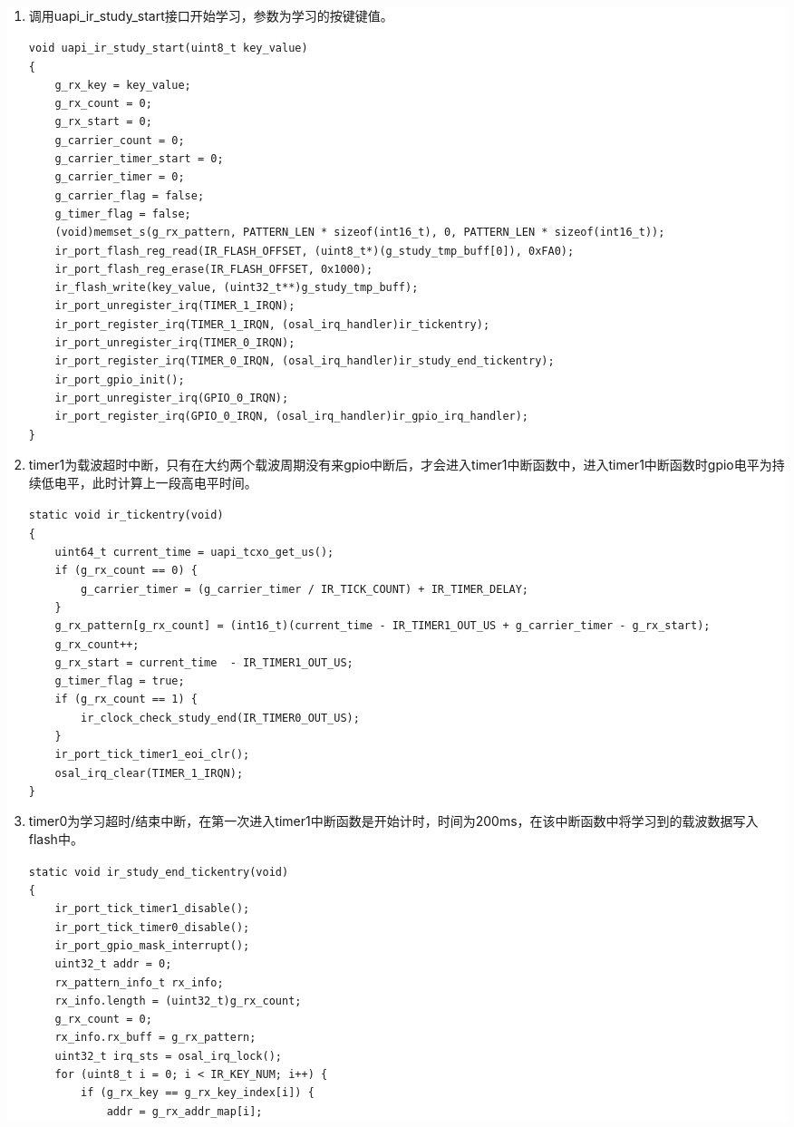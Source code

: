 1.  调用uapi\_ir\_study\_start接口开始学习，参数为学习的按键键值。

    ```
    void uapi_ir_study_start(uint8_t key_value)
    {
        g_rx_key = key_value;
        g_rx_count = 0;
        g_rx_start = 0;
        g_carrier_count = 0;
        g_carrier_timer_start = 0;
        g_carrier_timer = 0;
        g_carrier_flag = false;
        g_timer_flag = false;
        (void)memset_s(g_rx_pattern, PATTERN_LEN * sizeof(int16_t), 0, PATTERN_LEN * sizeof(int16_t));
        ir_port_flash_reg_read(IR_FLASH_OFFSET, (uint8_t*)(g_study_tmp_buff[0]), 0xFA0);
        ir_port_flash_reg_erase(IR_FLASH_OFFSET, 0x1000);
        ir_flash_write(key_value, (uint32_t**)g_study_tmp_buff);
        ir_port_unregister_irq(TIMER_1_IRQN);
        ir_port_register_irq(TIMER_1_IRQN, (osal_irq_handler)ir_tickentry);
        ir_port_unregister_irq(TIMER_0_IRQN);
        ir_port_register_irq(TIMER_0_IRQN, (osal_irq_handler)ir_study_end_tickentry);
        ir_port_gpio_init();
        ir_port_unregister_irq(GPIO_0_IRQN);
        ir_port_register_irq(GPIO_0_IRQN, (osal_irq_handler)ir_gpio_irq_handler);
    }
    ```

1.  timer1为载波超时中断，只有在大约两个载波周期没有来gpio中断后，才会进入timer1中断函数中，进入timer1中断函数时gpio电平为持续低电平，此时计算上一段高电平时间。

    ```
    static void ir_tickentry(void)
    {
        uint64_t current_time = uapi_tcxo_get_us();
        if (g_rx_count == 0) {
            g_carrier_timer = (g_carrier_timer / IR_TICK_COUNT) + IR_TIMER_DELAY;
        }
        g_rx_pattern[g_rx_count] = (int16_t)(current_time - IR_TIMER1_OUT_US + g_carrier_timer - g_rx_start);
        g_rx_count++;
        g_rx_start = current_time  - IR_TIMER1_OUT_US;
        g_timer_flag = true;
        if (g_rx_count == 1) {
            ir_clock_check_study_end(IR_TIMER0_OUT_US);
        }
        ir_port_tick_timer1_eoi_clr();
        osal_irq_clear(TIMER_1_IRQN);
    }
    ```

1.  timer0为学习超时/结束中断，在第一次进入timer1中断函数是开始计时，时间为200ms，在该中断函数中将学习到的载波数据写入flash中。

    ```
    static void ir_study_end_tickentry(void)
    {
        ir_port_tick_timer1_disable();
        ir_port_tick_timer0_disable();
        ir_port_gpio_mask_interrupt();
        uint32_t addr = 0;
        rx_pattern_info_t rx_info;
        rx_info.length = (uint32_t)g_rx_count;
        g_rx_count = 0;
        rx_info.rx_buff = g_rx_pattern;
        uint32_t irq_sts = osal_irq_lock();
        for (uint8_t i = 0; i < IR_KEY_NUM; i++) {
            if (g_rx_key == g_rx_key_index[i]) {
                addr = g_rx_addr_map[i];